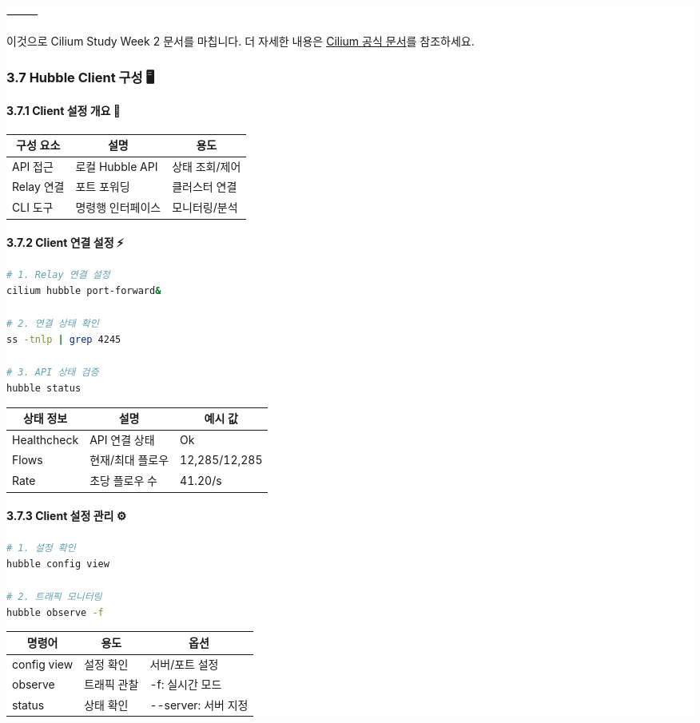 ⸻

이것으로 Cilium Study Week 2 문서를 마칩니다. 
더 자세한 내용은 [Cilium 공식 문서](https://docs.cilium.io)를 참조하세요.

### 3.7 Hubble Client 구성 🖥️

#### 3.7.1 Client 설정 개요 📝

| 구성 요소 | 설명 | 용도 |
|----------|------|------|
| API 접근 | 로컬 Hubble API | 상태 조회/제어 |
| Relay 연결 | 포트 포워딩 | 클러스터 연결 |
| CLI 도구 | 명령행 인터페이스 | 모니터링/분석 |

#### 3.7.2 Client 연결 설정 ⚡️

```bash
# 1. Relay 연결 설정
cilium hubble port-forward&

# 2. 연결 상태 확인
ss -tnlp | grep 4245

# 3. API 상태 검증
hubble status
```

| 상태 정보 | 설명 | 예시 값 |
|----------|------|---------|
| Healthcheck | API 연결 상태 | Ok |
| Flows | 현재/최대 플로우 | 12,285/12,285 |
| Rate | 초당 플로우 수 | 41.20/s |

#### 3.7.3 Client 설정 관리 ⚙️

```bash
# 1. 설정 확인
hubble config view 

# 2. 트래픽 모니터링
hubble observe -f
```

| 명령어 | 용도 | 옵션 |
|--------|------|-------|
| config view | 설정 확인 | 서버/포트 설정 |
| observe | 트래픽 관찰 | -f: 실시간 모드 |
| status | 상태 확인 | --server: 서버 지정 |
